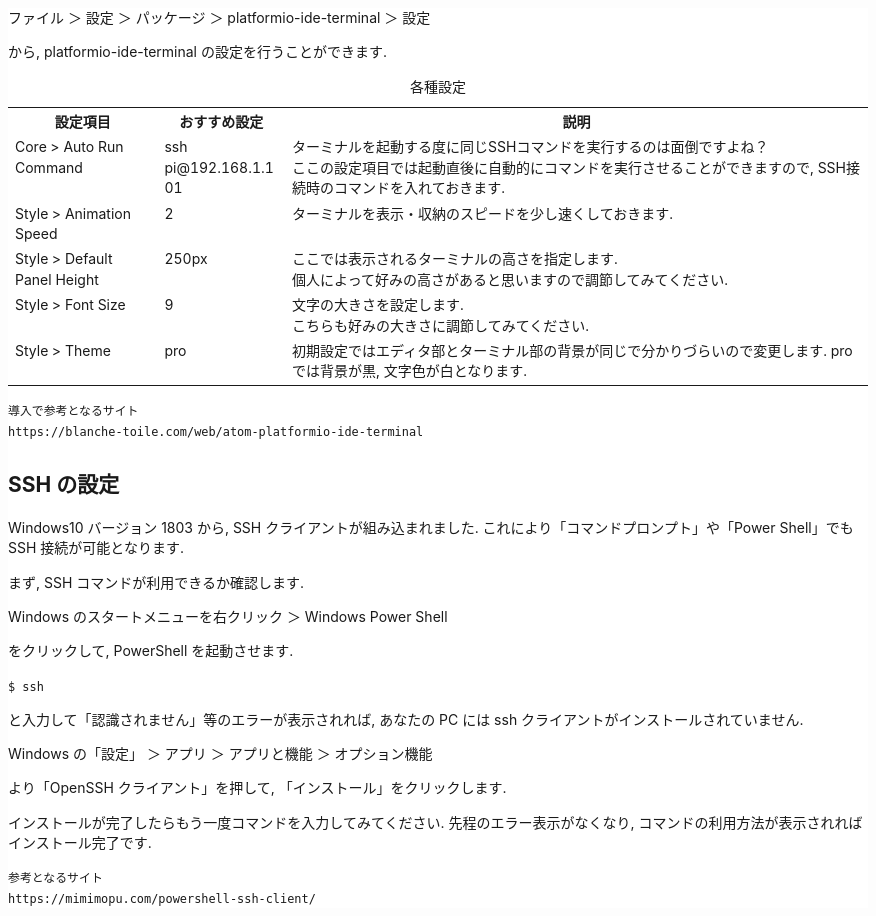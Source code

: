 ファイル ＞ 設定 ＞ パッケージ ＞ platformio-ide-terminal ＞ 設定

から, platformio-ide-terminal の設定を行うことができます.

<table><caption>各種設定</caption><tbody><tr><th>設定項目</th><th>おすすめ設定</th><th>説明</th></tr><tr><td>Core &gt; Auto Run Command</td><td>ssh pi@192.168.1.101</td><td>ターミナルを起動する度に同じSSHコマンドを実行するのは面倒ですよね？<br>ここの設定項目では起動直後に自動的にコマンドを実行させることができますので, SSH接続時のコマンドを入れておきます.</td></tr><tr><td>Style &gt; Animation Speed</td><td>2</td><td>ターミナルを表示・収納のスピードを少し速くしておきます.</td></tr><tr><td>Style &gt; Default Panel Height</td><td>250px</td><td>ここでは表示されるターミナルの高さを指定します.<br>個人によって好みの高さがあると思いますので調節してみてください.</td></tr><tr><td>Style &gt; Font Size</td><td>9</td><td>文字の大きさを設定します.<br>こちらも好みの大きさに調節してみてください.</td></tr><tr><td>Style &gt; Theme</td><td>pro</td><td>初期設定ではエディタ部とターミナル部の背景が同じで分かりづらいので変更します. proでは背景が黒, 文字色が白となります.</td></tr></tbody></table>

```
導入で参考となるサイト
https://blanche-toile.com/web/atom-platformio-ide-terminal

```

## SSH の設定

Windows10 バージョン 1803 から, SSH クライアントが組み込まれました.
これにより「コマンドプロンプト」や「Power Shell」でも SSH 接続が可能となります.

まず, SSH コマンドが利用できるか確認します.

Windows のスタートメニューを右クリック ＞ Windows Power Shell

をクリックして, PowerShell を起動させます.

```shell
$ ssh

```

と入力して「認識されません」等のエラーが表示されれば, あなたの PC には ssh クライアントがインストールされていません.

Windows の「設定」 ＞ アプリ ＞ アプリと機能 ＞ オプション機能

より「OpenSSH クライアント」を押して, 「インストール」をクリックします.

インストールが完了したらもう一度コマンドを入力してみてください.
先程のエラー表示がなくなり, コマンドの利用方法が表示されればインストール完了です.

```
参考となるサイト
https://mimimopu.com/powershell-ssh-client/

```

